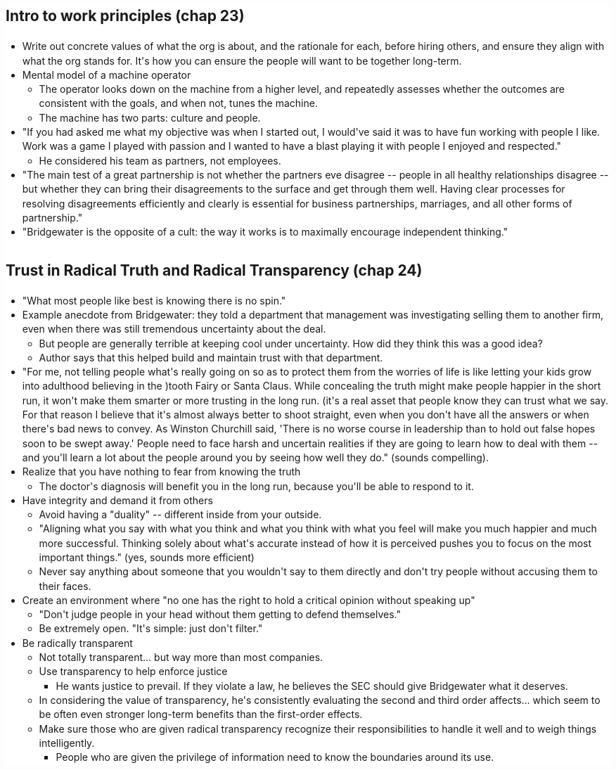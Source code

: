 ## Intro to work principles (chap 23)

* Write out concrete values of what the org is about, and the rationale for each, before hiring
  others, and ensure they align with what the org stands for. It's how you can ensure the people
  will want to be together long-term.
* Mental model of a machine operator
  * The operator looks down on the machine from a higher level, and repeatedly assesses whether the
    outcomes are consistent with the goals, and when not, tunes the machine.
  * The machine has two parts: culture and people.
* "If you had asked me what my objective was when I started out, I would've said it was to have fun
  working with people I like. Work was a game I played with passion and I wanted to have a blast
  playing it with people I enjoyed and respected."
  * He considered his team as partners, not employees.
* "The main test of a great partnership is not whether the partners eve disagree -- people in all
  healthy relationships disagree -- but whether they can bring their disagreements to the surface
  and get through them well. Having clear processes for resolving disagreements efficiently and
  clearly is essential for business partnerships, marriages, and all other forms of partnership."
* "Bridgewater is the opposite of a cult: the way it works is to maximally encourage independent
  thinking."


## Trust in Radical Truth and Radical Transparency (chap 24)

* "What most people like best is knowing there is no spin."
* Example anecdote from Bridgewater: they told a department that management was investigating
  selling them to another firm, even when there was still tremendous uncertainty about the deal.
  * But people are generally terrible at keeping cool under uncertainty. How did they think this was
    a good idea?
  * Author says that this helped build and maintain trust with that department.
* "For me, not telling people what's really going on so as to protect them from the worries of life
  is like letting your kids grow into adulthood believing in the )tooth Fairy or Santa Claus. While
  concealing the truth might make people happier in the short run, it won't make them smarter or
  more trusting in the long run. (it's a real asset that people know they can trust what we say. For
  that reason I believe that it's almost always better to shoot straight, even when you don't have
  all the answers or when there's bad news to convey. As Winston Churchill said, 'There is no worse
  course in leadership than to hold out false hopes soon to be swept away.' People need to face
  harsh and uncertain realities if they are going to learn how to deal with them -- and you'll learn
  a lot about the people around you by seeing how well they do." (sounds compelling).
* Realize that you have nothing to fear from knowing the truth
  * The doctor's diagnosis will benefit you in the long run, because you'll be able to respond to
    it.
* Have integrity and demand it from others
  * Avoid having a "duality" -- different inside from your outside.
  * "Aligning what you say with what you think and what you think with what you feel will make you
    much happier and much more successful. Thinking solely about what's accurate instead of how it
    is perceived pushes you to focus on the most important things." (yes, sounds more efficient)
  * Never say anything about someone that you wouldn't say to them directly and don't try people
    without accusing them to their faces.
* Create an environment where "no one has the right to hold a critical opinion without speaking up"
  * "Don't judge people in your head without them getting to defend themselves."
  * Be extremely open. "It's simple: just don't filter."
* Be radically transparent
  * Not totally transparent... but way more than most companies.
  * Use transparency to help enforce justice
    * He wants justice to prevail. If they violate a law, he believes the SEC should give
      Bridgewater what it deserves.
  * In considering the value of transparency, he's consistently evaluating the second and third
    order affects... which seem to be often even stronger long-term benefits than the first-order
    effects.
  * Make sure those who are given radical transparency recognize their responsibilities to handle it
    well and to weigh things intelligently.
    * People who are given the privilege of information need to know the boundaries around its use.
